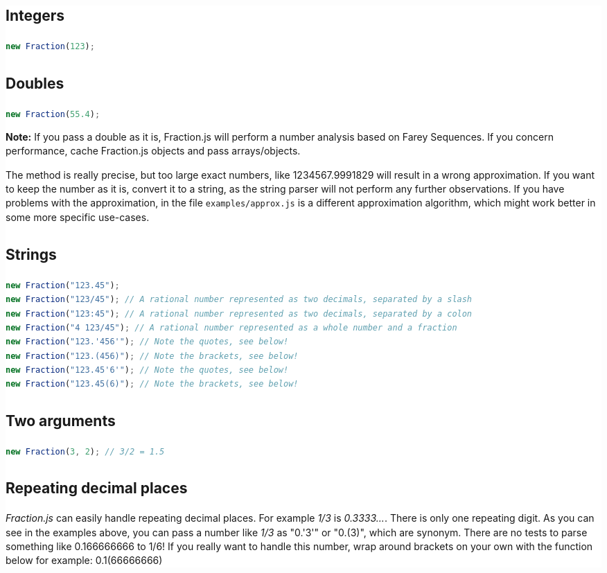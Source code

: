 Integers
---

```javascript
new Fraction(123);
```

Doubles
---

```javascript
new Fraction(55.4);
```

**Note:** If you pass a double as it is, Fraction.js will perform a number analysis based on Farey Sequences. If you
concern performance, cache Fraction.js objects and pass arrays/objects.

The method is really precise, but too large exact numbers, like 1234567.9991829 will result in a wrong approximation. If
you want to keep the number as it is, convert it to a string, as the string parser will not perform any further
observations. If you have problems with the approximation, in the file `examples/approx.js` is a different approximation
algorithm, which might work better in some more specific use-cases.


Strings
---

```javascript
new Fraction("123.45");
new Fraction("123/45"); // A rational number represented as two decimals, separated by a slash
new Fraction("123:45"); // A rational number represented as two decimals, separated by a colon
new Fraction("4 123/45"); // A rational number represented as a whole number and a fraction
new Fraction("123.'456'"); // Note the quotes, see below!
new Fraction("123.(456)"); // Note the brackets, see below!
new Fraction("123.45'6'"); // Note the quotes, see below!
new Fraction("123.45(6)"); // Note the brackets, see below!
```

Two arguments
---

```javascript
new Fraction(3, 2); // 3/2 = 1.5
```

Repeating decimal places
---
*Fraction.js* can easily handle repeating decimal places. For example *1/3* is *0.3333...*. There is only one repeating
digit. As you can see in the examples above, you can pass a number like *1/3* as "0.'3'" or "0.(3)", which are synonym.
There are no tests to parse something like 0.166666666 to 1/6! If you really want to handle this number, wrap around
brackets on your own with the function below for example: 0.1(66666666)
